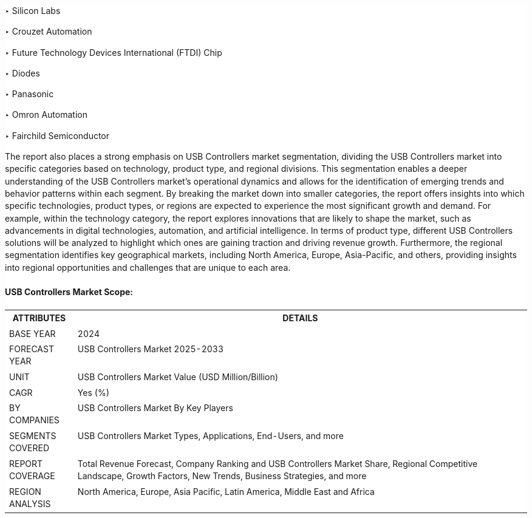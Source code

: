 ‣ Silicon Labs

‣ Crouzet Automation

‣ Future Technology Devices International (FTDI) Chip

‣ Diodes

‣ Panasonic

‣ Omron Automation

‣ Fairchild Semiconductor

The report also places a strong emphasis on USB Controllers market segmentation, dividing the USB Controllers market into specific categories based on technology, product type, and regional divisions. This segmentation enables a deeper understanding of the USB Controllers market’s operational dynamics and allows for the identification of emerging trends and behavior patterns within each segment. By breaking the market down into smaller categories, the report offers insights into which specific technologies, product types, or regions are expected to experience the most significant growth and demand. For example, within the technology category, the report explores innovations that are likely to shape the market, such as advancements in digital technologies, automation, and artificial intelligence. In terms of product type, different USB Controllers solutions will be analyzed to highlight which ones are gaining traction and driving revenue growth. Furthermore, the regional segmentation identifies key geographical markets, including North America, Europe, Asia-Pacific, and others, providing insights into regional opportunities and challenges that are unique to each area.

<h4>USB Controllers Market Scope:</h4>
<table>
<tr>
<th>ATTRIBUTES</th>
<th>DETAILS</th>
</tr>
<tr>
<td>BASE YEAR</td>
<td>2024</td>
</tr>
<tr>
<td>FORECAST YEAR</td>
<td>USB Controllers Market 2025-2033</td>
</tr>
<tr>
<td>UNIT</td>
<td>USB Controllers Market Value (USD Million/Billion)</td>
<tr>
<td>CAGR</td>
<td>Yes (%)</td>
</tr>
</tr>
<tr>
<td>BY COMPANIES</td>
<td>USB Controllers Market By Key Players</td>
</tr>
<tr>
<td>SEGMENTS COVERED</td>
<td>USB Controllers Market Types, Applications, End-Users, and more</td>
</tr>
<tr>
<td>REPORT COVERAGE</td>
<td>Total Revenue Forecast, Company Ranking and USB Controllers Market Share, Regional Competitive Landscape, Growth Factors, New Trends, Business Strategies, and more</td>
</tr>
<tr>
<td>REGION ANALYSIS</td>
<td>North America, Europe, Asia Pacific, Latin America, Middle East and Africa</td>
</tr>
</table>

